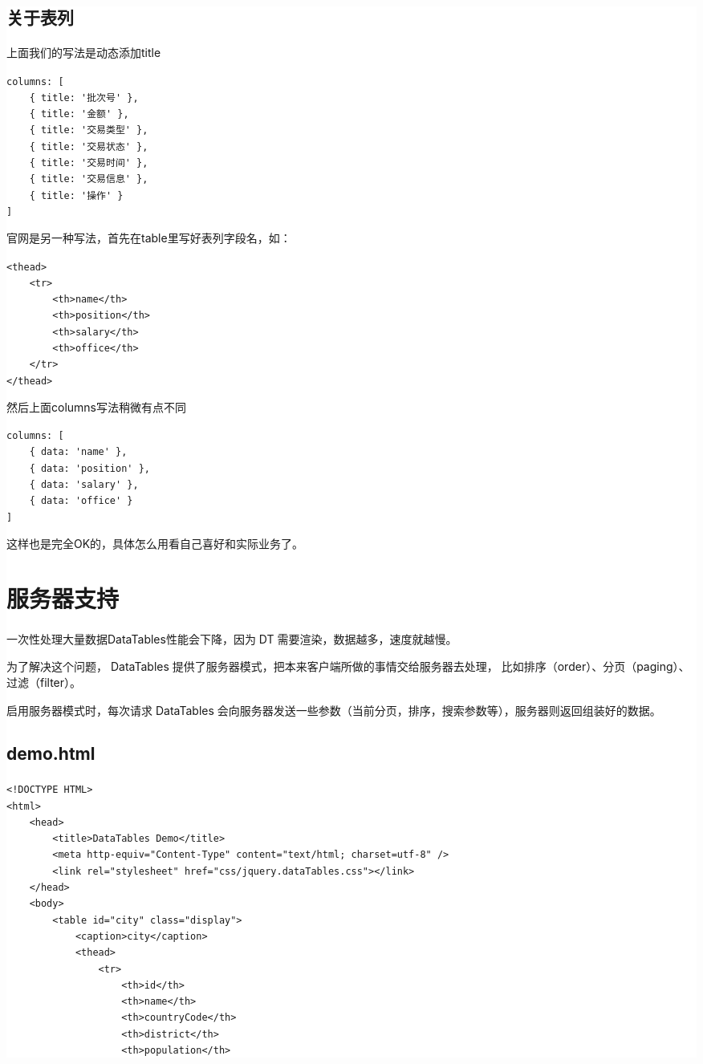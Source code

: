 ## 关于表列
上面我们的写法是动态添加title
```
columns: [
    { title: '批次号' },
    { title: '金额' },
    { title: '交易类型' },
    { title: '交易状态' },
    { title: '交易时间' },
    { title: '交易信息' },
    { title: '操作' }
]
```

官网是另一种写法，首先在table里写好表列字段名，如：
```
<thead>
    <tr>
        <th>name</th>
        <th>position</th>
        <th>salary</th>
        <th>office</th>
    </tr>
</thead>
```

然后上面columns写法稍微有点不同
```
columns: [
    { data: 'name' },
    { data: 'position' },
    { data: 'salary' },
    { data: 'office' }
]
```

这样也是完全OK的，具体怎么用看自己喜好和实际业务了。

# 服务器支持
一次性处理大量数据DataTables性能会下降，因为 DT 需要渲染，数据越多，速度就越慢。

为了解决这个问题， DataTables 提供了服务器模式，把本来客户端所做的事情交给服务器去处理， 比如排序（order）、分页（paging）、过滤（filter）。

启用服务器模式时，每次请求 DataTables 会向服务器发送一些参数（当前分页，排序，搜索参数等），服务器则返回组装好的数据。

## demo.html
```
<!DOCTYPE HTML>
<html>
	<head>
		<title>DataTables Demo</title>
		<meta http-equiv="Content-Type" content="text/html; charset=utf-8" />
		<link rel="stylesheet" href="css/jquery.dataTables.css"></link>
	</head>
	<body>
		<table id="city" class="display">
			<caption>city</caption>
			<thead>
				<tr>
					<th>id</th>
					<th>name</th>
					<th>countryCode</th>
					<th>district</th>
					<th>population</th>
```